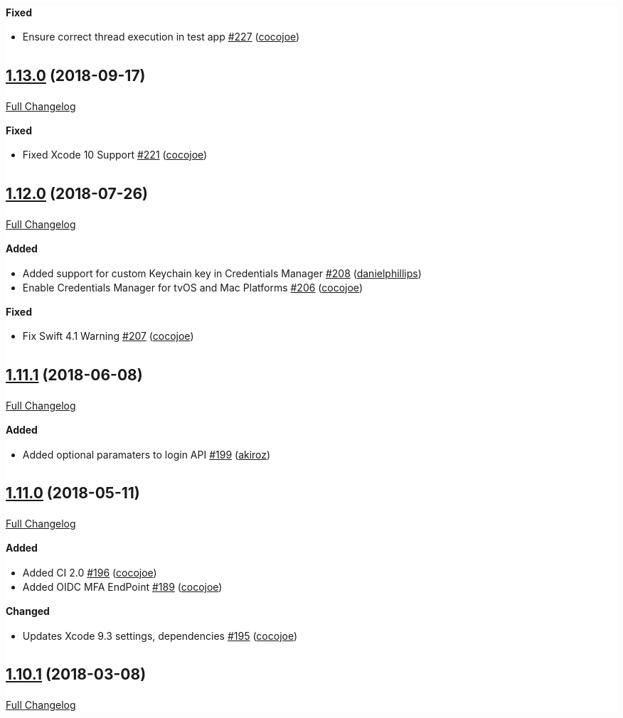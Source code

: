**Fixed**
- Ensure correct thread execution in test app [\#227](https://github.com/auth0/Auth0.swift/pull/227) ([cocojoe](https://github.com/cocojoe))

## [1.13.0](https://github.com/auth0/Auth0.swift/tree/1.13.0) (2018-09-17)
[Full Changelog](https://github.com/auth0/Auth0.swift/compare/1.12.0...1.13.0)

**Fixed**
- Fixed Xcode 10 Support [\#221](https://github.com/auth0/Auth0.swift/pull/221) ([cocojoe](https://github.com/cocojoe))

## [1.12.0](https://github.com/auth0/Auth0.swift/tree/1.12.0) (2018-07-26)
[Full Changelog](https://github.com/auth0/Auth0.swift/compare/1.11.1...1.12.0)

**Added**
- Added support for custom Keychain key in Credentials Manager [\#208](https://github.com/auth0/Auth0.swift/pull/208) ([danielphillips](https://github.com/danielphillips))
- Enable Credentials Manager for tvOS and Mac Platforms [\#206](https://github.com/auth0/Auth0.swift/pull/206) ([cocojoe](https://github.com/cocojoe))

**Fixed**
- Fix Swift 4.1 Warning [\#207](https://github.com/auth0/Auth0.swift/pull/207) ([cocojoe](https://github.com/cocojoe))

## [1.11.1](https://github.com/auth0/Auth0.swift/tree/1.11.1) (2018-06-08)
[Full Changelog](https://github.com/auth0/Auth0.swift/compare/1.11.0...1.11.1)

**Added**
- Added optional paramaters to login API [\#199](https://github.com/auth0/Auth0.swift/pull/199) ([akiroz](https://github.com/akiroz))

## [1.11.0](https://github.com/auth0/Auth0.swift/tree/1.11.0) (2018-05-11)
[Full Changelog](https://github.com/auth0/Auth0.swift/compare/1.10.1...1.11.0)

**Added**
- Added CI 2.0 [\#196](https://github.com/auth0/Auth0.swift/pull/196) ([cocojoe](https://github.com/cocojoe))
- Added OIDC MFA EndPoint [\#189](https://github.com/auth0/Auth0.swift/pull/189) ([cocojoe](https://github.com/cocojoe))

**Changed**
- Updates Xcode 9.3 settings, dependencies [\#195](https://github.com/auth0/Auth0.swift/pull/195) ([cocojoe](https://github.com/cocojoe))

## [1.10.1](https://github.com/auth0/Auth0.swift/tree/1.10.1) (2018-03-08)
[Full Changelog](https://github.com/auth0/Auth0.swift/compare/1.10.0...1.10.1)
